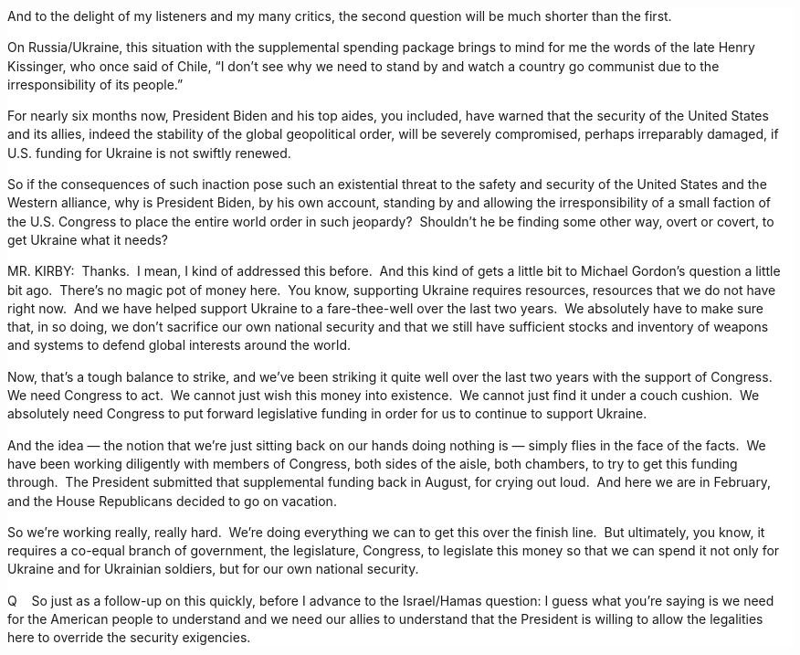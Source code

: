 And to the delight of my listeners and my many critics, the second
question will be much shorter than the first.

On Russia/Ukraine, this situation with the supplemental spending package
brings to mind for me the words of the late Henry Kissinger, who once
said of Chile, “I don’t see why we need to stand by and watch a country
go communist due to the irresponsibility of its people.” 

For nearly six months now, President Biden and his top aides, you
included, have warned that the security of the United States and its
allies, indeed the stability of the global geopolitical order, will be
severely compromised, perhaps irreparably damaged, if U.S. funding for
Ukraine is not swiftly renewed. 

So if the consequences of such inaction pose such an existential threat
to the safety and security of the United States and the Western
alliance, why is President Biden, by his own account, standing by and
allowing the irresponsibility of a small faction of the U.S. Congress to
place the entire world order in such jeopardy?  Shouldn’t he be finding
some other way, overt or covert, to get Ukraine what it needs?

MR. KIRBY:  Thanks.  I mean, I kind of addressed this before.  And this
kind of gets a little bit to Michael Gordon’s question a little bit
ago.  There’s no magic pot of money here.  You know, supporting Ukraine
requires resources, resources that we do not have right now.  And we
have helped support Ukraine to a fare-thee-well over the last two
years.  We absolutely have to make sure that, in so doing, we don’t
sacrifice our own national security and that we still have sufficient
stocks and inventory of weapons and systems to defend global interests
around the world. 

Now, that’s a tough balance to strike, and we’ve been striking it quite
well over the last two years with the support of Congress.  We need
Congress to act.  We cannot just wish this money into existence.  We
cannot just find it under a couch cushion.  We absolutely need Congress
to put forward legislative funding in order for us to continue to
support Ukraine. 

And the idea — the notion that we’re just sitting back on our hands
doing nothing is — simply flies in the face of the facts.  We have been
working diligently with members of Congress, both sides of the aisle,
both chambers, to try to get this funding through.  The President
submitted that supplemental funding back in August, for crying out
loud.  And here we are in February, and the House Republicans decided to
go on vacation. 

So we’re working really, really hard.  We’re doing everything we can to
get this over the finish line.  But ultimately, you know, it requires a
co-equal branch of government, the legislature, Congress, to legislate
this money so that we can spend it not only for Ukraine and for
Ukrainian soldiers, but for our own national security. 

Q    So just as a follow-up on this quickly, before I advance to the
Israel/Hamas question: I guess what you’re saying is we need for the
American people to understand and we need our allies to understand that
the President is willing to allow the legalities here to override the
security exigencies.
